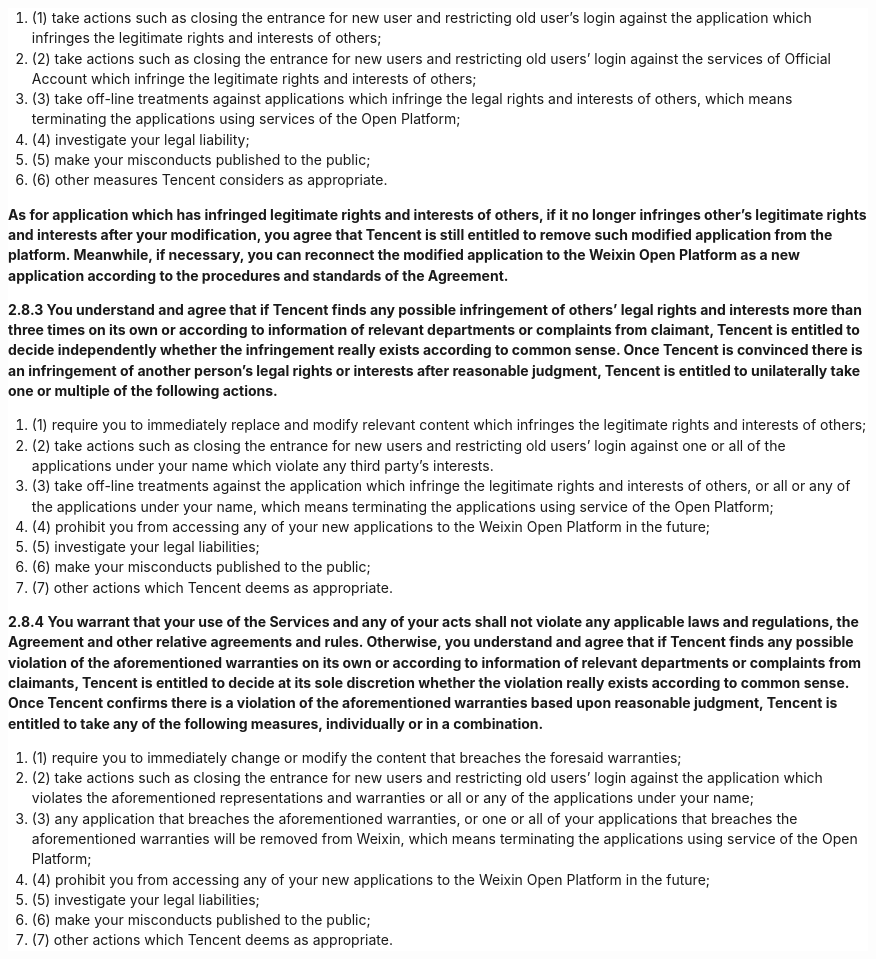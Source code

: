 1.  (1) take actions such as closing the entrance for new user and restricting old user’s login against the application which infringes the legitimate rights and interests of others;
2.  (2) take actions such as closing the entrance for new users and restricting old users’ login against the services of Official Account which infringe the legitimate rights and interests of others;
3.  (3) take off-line treatments against applications which infringe the legal rights and interests of others, which means terminating the applications using services of the Open Platform;
4.  (4) investigate your legal liability;
5.  (5) make your misconducts published to the public;
6.  (6) other measures Tencent considers as appropriate.

**As for application which has infringed legitimate rights and interests of others, if it no longer infringes other’s legitimate rights and interests after your modification, you agree that Tencent is still entitled to remove such modified application from the platform. Meanwhile, if necessary, you can reconnect the modified application to the Weixin Open Platform as a new application according to the procedures and standards of the Agreement.**

**2.8.3 You understand and agree that if Tencent finds any possible infringement of others’ legal rights and interests more than three times on its own or according to information of relevant departments or complaints from claimant, Tencent is entitled to decide independently whether the infringement really exists according to common sense. Once Tencent is convinced there is an infringement of another person’s legal rights or interests after reasonable judgment, Tencent is entitled to unilaterally take one or multiple of the following actions.**

1.  (1) require you to immediately replace and modify relevant content which infringes the legitimate rights and interests of others;
2.  (2) take actions such as closing the entrance for new users and restricting old users’ login against one or all of the applications under your name which violate any third party’s interests.
3.  (3) take off-line treatments against the application which infringe the legitimate rights and interests of others, or all or any of the applications under your name, which means terminating the applications using service of the Open Platform;
4.  (4) prohibit you from accessing any of your new applications to the Weixin Open Platform in the future;
5.  (5) investigate your legal liabilities;
6.  (6) make your misconducts published to the public;
7.  (7) other actions which Tencent deems as appropriate.

**2.8.4 You warrant that your use of the Services and any of your acts shall not violate any applicable laws and regulations, the Agreement and other relative agreements and rules. Otherwise, you understand and agree that if Tencent finds any possible violation of the aforementioned warranties on its own or according to information of relevant departments or complaints from claimants, Tencent is entitled to decide at its sole discretion whether the violation really exists according to common sense. Once Tencent confirms there is a violation of the aforementioned warranties based upon reasonable judgment, Tencent is entitled to take any of the following measures, individually or in a combination.**

1.  (1) require you to immediately change or modify the content that breaches the foresaid warranties;
2.  (2) take actions such as closing the entrance for new users and restricting old users’ login against the application which violates the aforementioned representations and warranties or all or any of the applications under your name;
3.  (3) any application that breaches the aforementioned warranties, or one or all of your applications that breaches the aforementioned warranties will be removed from Weixin, which means terminating the applications using service of the Open Platform;
4.  (4) prohibit you from accessing any of your new applications to the Weixin Open Platform in the future;
5.  (5) investigate your legal liabilities;
6.  (6) make your misconducts published to the public;
7.  (7) other actions which Tencent deems as appropriate.
